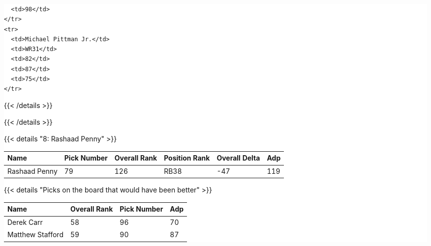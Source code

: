       <td>98</td>
    </tr>
    <tr>
      <td>Michael Pittman Jr.</td>
      <td>WR31</td>
      <td>82</td>
      <td>87</td>
      <td>75</td>
    </tr>
  </tbody>
</table>

{{< /details >}}

{{< /details >}}

{{< details "8: Rashaad Penny" >}}

<table  class="dataframe">
  <thead>
    <tr style="text-align: left;">
      <th>Name</th>
      <th>Pick Number</th>
      <th>Overall Rank</th>
      <th>Position Rank</th>
      <th>Overall Delta</th>
      <th>Adp</th>
    </tr>
  </thead>
  <tbody>
    <tr>
      <td>Rashaad Penny</td>
      <td>79</td>
      <td>126</td>
      <td>RB38</td>
      <td>-47</td>
      <td>119</td>
    </tr>
  </tbody>
</table>

{{< details "Picks on the board that would have been better" >}}

<table  class="dataframe">
  <thead>
    <tr style="text-align: left;">
      <th>Name</th>
      <th>Overall Rank</th>
      <th>Pick Number</th>
      <th>Adp</th>
    </tr>
  </thead>
  <tbody>
    <tr>
      <td>Derek Carr</td>
      <td>58</td>
      <td>96</td>
      <td>70</td>
    </tr>
    <tr>
      <td>Matthew Stafford</td>
      <td>59</td>
      <td>90</td>
      <td>87</td>
    </tr>
    <tr>